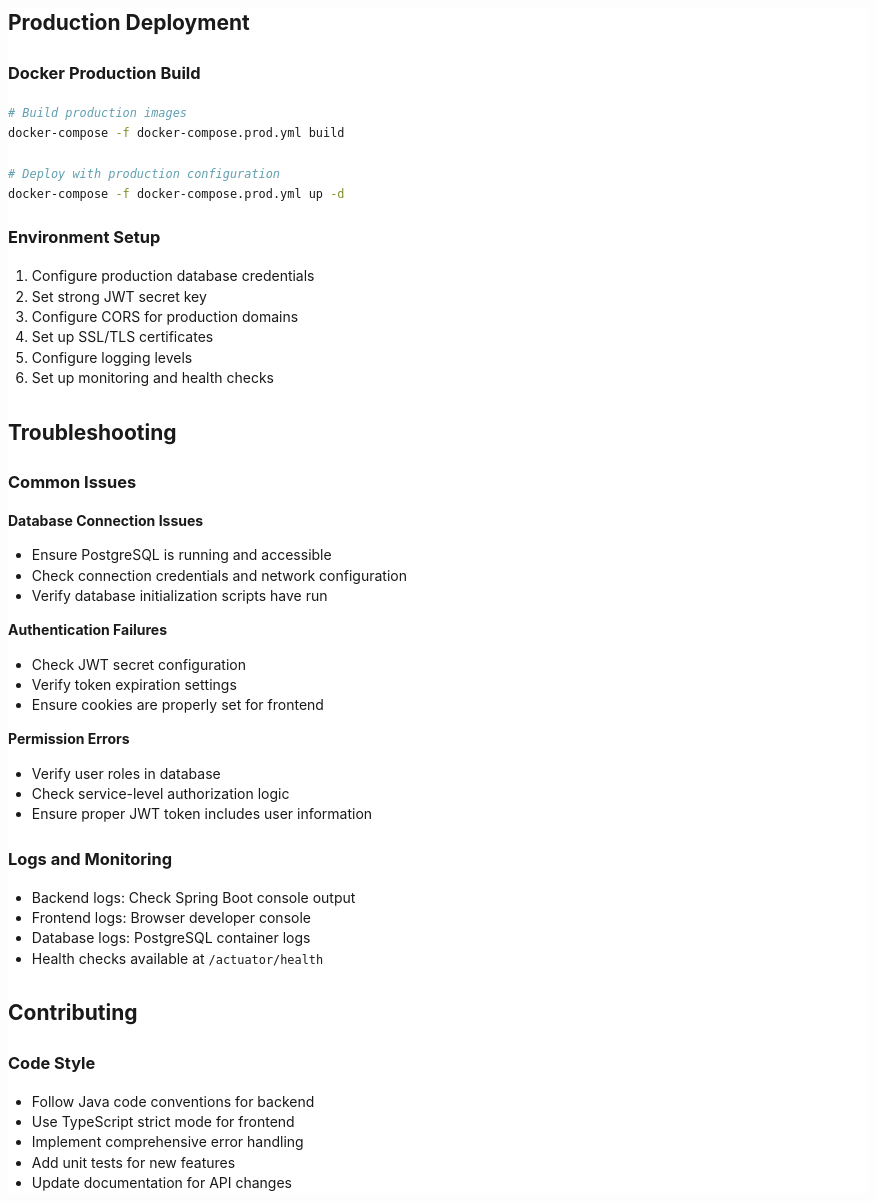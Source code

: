 ## Production Deployment

### Docker Production Build
```bash
# Build production images
docker-compose -f docker-compose.prod.yml build

# Deploy with production configuration
docker-compose -f docker-compose.prod.yml up -d
```

### Environment Setup
1. Configure production database credentials
2. Set strong JWT secret key
3. Configure CORS for production domains
4. Set up SSL/TLS certificates
5. Configure logging levels
6. Set up monitoring and health checks

## Troubleshooting

### Common Issues

**Database Connection Issues**
- Ensure PostgreSQL is running and accessible
- Check connection credentials and network configuration
- Verify database initialization scripts have run

**Authentication Failures**
- Check JWT secret configuration
- Verify token expiration settings
- Ensure cookies are properly set for frontend

**Permission Errors**
- Verify user roles in database
- Check service-level authorization logic
- Ensure proper JWT token includes user information

### Logs and Monitoring
- Backend logs: Check Spring Boot console output
- Frontend logs: Browser developer console
- Database logs: PostgreSQL container logs
- Health checks available at `/actuator/health`

## Contributing

### Code Style
- Follow Java code conventions for backend
- Use TypeScript strict mode for frontend
- Implement comprehensive error handling
- Add unit tests for new features
- Update documentation for API changes
